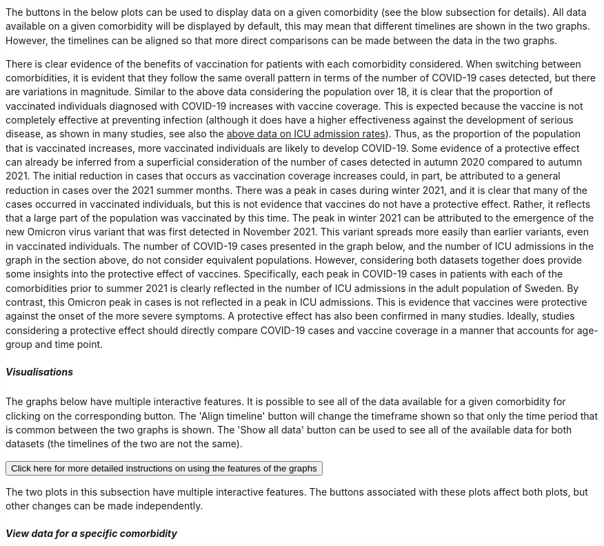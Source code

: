 The buttons in the below plots can be used to display data on a given comorbidity (see the blow subsection for details). All data available on a given comorbidity will be displayed by default, this may mean that different timelines are shown in the two graphs. However, the timelines can be aligned so that more direct comparisons can be made between the data in the two graphs.

There is clear evidence of the benefits of vaccination for patients with each comorbidity considered. When switching between comorbidities, it is evident that they follow the same overall pattern in terms of the number of COVID-19 cases detected, but there are variations in magnitude. Similar to the above data considering the population over 18, it is clear that the proportion of vaccinated individuals diagnosed with COVID-19 increases with vaccine coverage. This is expected because the vaccine is not completely effective at preventing infection (although it does have a higher effectiveness against the development of serious disease, as shown in many studies, see also the [above data on ICU admission rates](#swedish-population-in-general)). Thus, as the proportion of the population that is vaccinated increases, more vaccinated individuals are likely to develop COVID-19. Some evidence of a protective effect can already be inferred from a superficial consideration of the number of cases detected in autumn 2020 compared to autumn 2021. The initial reduction in cases that occurs as vaccination coverage increases could, in part, be attributed to a general reduction in cases over the 2021 summer months. There was a peak in cases during winter 2021, and it is clear that many of the cases occurred in vaccinated individuals, but this is not evidence that vaccines do not have a protective effect. Rather, it reflects that a large part of the population was vaccinated by this time. The peak in winter 2021 can be attributed to the emergence of the new Omicron virus variant that was first detected in November 2021. This variant spreads more easily than earlier variants, even in vaccinated individuals. The number of COVID-19 cases presented in the graph below, and the number of ICU admissions in the graph in the section above, do not consider equivalent populations. However, considering both datasets together does provide some insights into the protective effect of vaccines. Specifically, each peak in COVID-19 cases in patients with each of the comorbidities prior to summer 2021 is clearly reflected in the number of ICU admissions in the adult population of Sweden. By contrast, this Omicron peak in cases is not reflected in a peak in ICU admissions. This is evidence that vaccines were protective against the onset of the more severe symptoms. A protective effect has also been confirmed in many studies. Ideally, studies considering a protective effect should directly compare COVID-19 cases and vaccine coverage in a manner that accounts for age-group and time point.

##### Visualisations

The graphs below have multiple interactive features. It is possible to see all of the data available for a given comorbidity for clicking on the corresponding button. The 'Align timeline' button will change the timeframe shown so that only the time period that is common between the two graphs is shown. The 'Show all data' button can be used to see all of the available data for both datasets (the timelines of the two are not the same).

<div id="dwbuttons"><button class="btn btn-secondary" type="button" data-bs-toggle="collapse" data-bs-target="#vis_instr_two" aria-expanded="False" aria-controls="mandatorycollapse">
    Click here for more detailed instructions on using the features of the graphs
</button>
</div>
<div class="collapse" id="vis_instr_two">
  <div class="card card-body">
        <span>

The two plots in this subsection have multiple interactive features. The buttons associated with these plots affect both plots, but other changes can be made independently.

##### View data for a specific comorbidity
